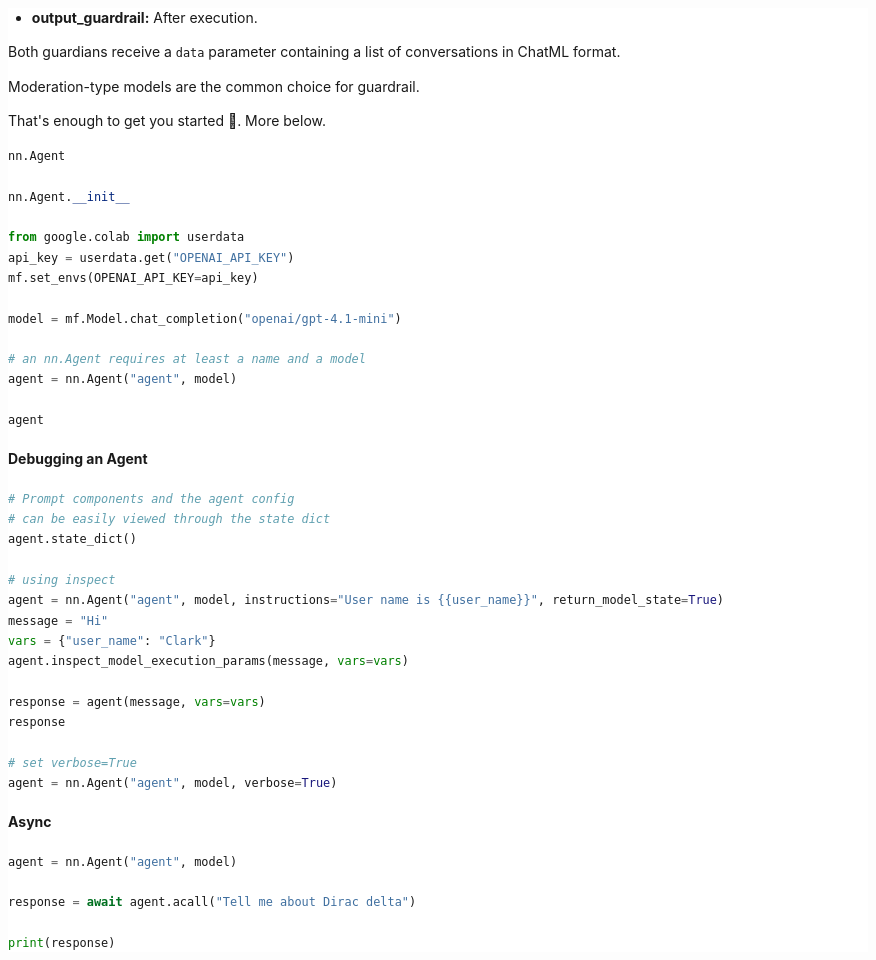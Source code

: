 * **output_guardrail:** After execution.

Both guardians receive a `data` parameter containing a list of conversations in ChatML format.

Moderation-type models are the common choice for guardrail.

That's enough to get you started 🤠. More below.

```python
nn.Agent

nn.Agent.__init__

from google.colab import userdata
api_key = userdata.get("OPENAI_API_KEY")
mf.set_envs(OPENAI_API_KEY=api_key)

model = mf.Model.chat_completion("openai/gpt-4.1-mini")

# an nn.Agent requires at least a name and a model
agent = nn.Agent("agent", model)

agent
```

#### **Debugging an Agent**

```python
# Prompt components and the agent config
# can be easily viewed through the state dict
agent.state_dict()

# using inspect
agent = nn.Agent("agent", model, instructions="User name is {{user_name}}", return_model_state=True)
message = "Hi"
vars = {"user_name": "Clark"}
agent.inspect_model_execution_params(message, vars=vars)

response = agent(message, vars=vars)
response

# set verbose=True
agent = nn.Agent("agent", model, verbose=True)
```

#### **Async**

```python
agent = nn.Agent("agent", model)

response = await agent.acall("Tell me about Dirac delta")

print(response)
```
